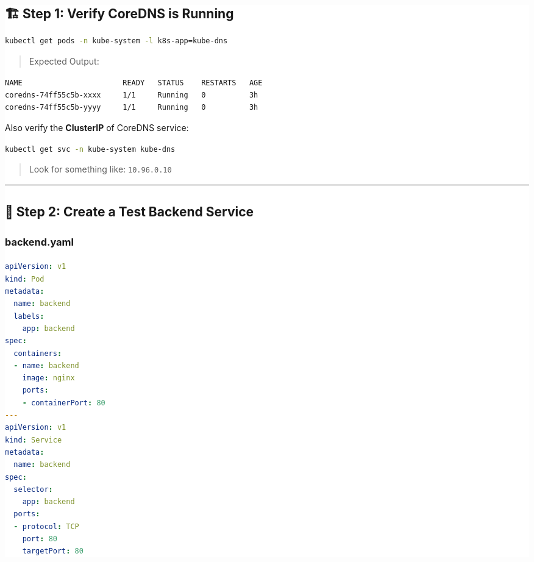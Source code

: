 
## 🏗️ **Step 1: Verify CoreDNS is Running**

```bash
kubectl get pods -n kube-system -l k8s-app=kube-dns
```

> Expected Output:

```bash
NAME                       READY   STATUS    RESTARTS   AGE
coredns-74ff55c5b-xxxx     1/1     Running   0          3h
coredns-74ff55c5b-yyyy     1/1     Running   0          3h
```

Also verify the **ClusterIP** of CoreDNS service:

```bash
kubectl get svc -n kube-system kube-dns
```

> Look for something like: `10.96.0.10`

---

## 🧪 **Step 2: Create a Test Backend Service**

### backend.yaml

```yaml
apiVersion: v1
kind: Pod
metadata:
  name: backend
  labels:
    app: backend
spec:
  containers:
  - name: backend
    image: nginx
    ports:
    - containerPort: 80
---
apiVersion: v1
kind: Service
metadata:
  name: backend
spec:
  selector:
    app: backend
  ports:
  - protocol: TCP
    port: 80
    targetPort: 80
```

